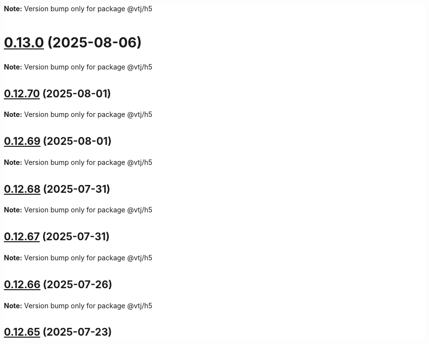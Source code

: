 **Note:** Version bump only for package @vtj/h5





# [0.13.0](https://gitee.com/newgateway/vtj/compare/@vtj/h5@0.12.70...@vtj/h5@0.13.0) (2025-08-06)

**Note:** Version bump only for package @vtj/h5





## [0.12.70](https://gitee.com/newgateway/vtj/compare/@vtj/h5@0.12.69...@vtj/h5@0.12.70) (2025-08-01)

**Note:** Version bump only for package @vtj/h5





## [0.12.69](https://gitee.com/newgateway/vtj/compare/@vtj/h5@0.12.68...@vtj/h5@0.12.69) (2025-08-01)

**Note:** Version bump only for package @vtj/h5





## [0.12.68](https://gitee.com/newgateway/vtj/compare/@vtj/h5@0.12.67...@vtj/h5@0.12.68) (2025-07-31)

**Note:** Version bump only for package @vtj/h5





## [0.12.67](https://gitee.com/newgateway/vtj/compare/@vtj/h5@0.12.66...@vtj/h5@0.12.67) (2025-07-31)

**Note:** Version bump only for package @vtj/h5





## [0.12.66](https://gitee.com/newgateway/vtj/compare/@vtj/h5@0.12.65...@vtj/h5@0.12.66) (2025-07-26)

**Note:** Version bump only for package @vtj/h5





## [0.12.65](https://gitee.com/newgateway/vtj/compare/@vtj/h5@0.12.64...@vtj/h5@0.12.65) (2025-07-23)
